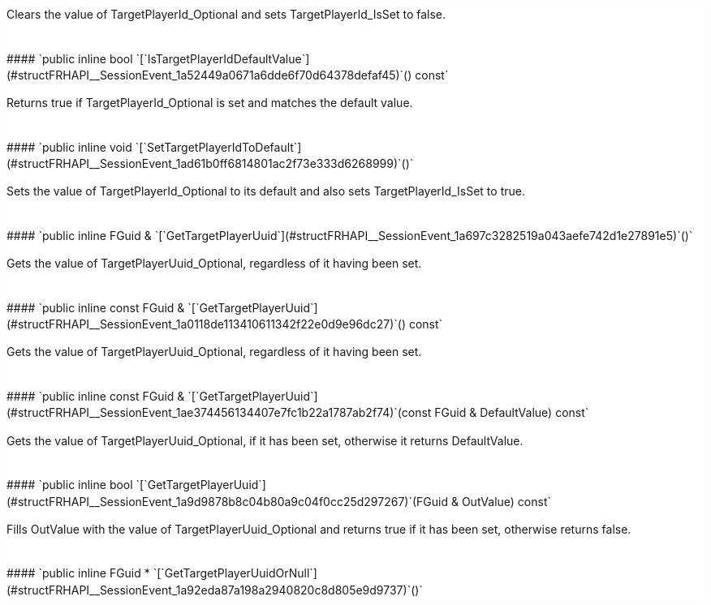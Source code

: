Clears the value of TargetPlayerId_Optional and sets TargetPlayerId_IsSet to false.

<br>
#### `public inline bool `[`IsTargetPlayerIdDefaultValue`](#structFRHAPI__SessionEvent_1a52449a0671a6dde6f70d64378defaf45)`() const` <a id="structFRHAPI__SessionEvent_1a52449a0671a6dde6f70d64378defaf45"></a>

Returns true if TargetPlayerId_Optional is set and matches the default value.

<br>
#### `public inline void `[`SetTargetPlayerIdToDefault`](#structFRHAPI__SessionEvent_1ad61b0ff6814801ac2f73e333d6268999)`()` <a id="structFRHAPI__SessionEvent_1ad61b0ff6814801ac2f73e333d6268999"></a>

Sets the value of TargetPlayerId_Optional to its default and also sets TargetPlayerId_IsSet to true.

<br>
#### `public inline FGuid & `[`GetTargetPlayerUuid`](#structFRHAPI__SessionEvent_1a697c3282519a043aefe742d1e27891e5)`()` <a id="structFRHAPI__SessionEvent_1a697c3282519a043aefe742d1e27891e5"></a>

Gets the value of TargetPlayerUuid_Optional, regardless of it having been set.

<br>
#### `public inline const FGuid & `[`GetTargetPlayerUuid`](#structFRHAPI__SessionEvent_1a0118de113410611342f22e0d9e96dc27)`() const` <a id="structFRHAPI__SessionEvent_1a0118de113410611342f22e0d9e96dc27"></a>

Gets the value of TargetPlayerUuid_Optional, regardless of it having been set.

<br>
#### `public inline const FGuid & `[`GetTargetPlayerUuid`](#structFRHAPI__SessionEvent_1ae374456134407e7fc1b22a1787ab2f74)`(const FGuid & DefaultValue) const` <a id="structFRHAPI__SessionEvent_1ae374456134407e7fc1b22a1787ab2f74"></a>

Gets the value of TargetPlayerUuid_Optional, if it has been set, otherwise it returns DefaultValue.

<br>
#### `public inline bool `[`GetTargetPlayerUuid`](#structFRHAPI__SessionEvent_1a9d9878b8c04b80a9c04f0cc25d297267)`(FGuid & OutValue) const` <a id="structFRHAPI__SessionEvent_1a9d9878b8c04b80a9c04f0cc25d297267"></a>

Fills OutValue with the value of TargetPlayerUuid_Optional and returns true if it has been set, otherwise returns false.

<br>
#### `public inline FGuid * `[`GetTargetPlayerUuidOrNull`](#structFRHAPI__SessionEvent_1a92eda87a198a2940820c8d805e9d9737)`()` <a id="structFRHAPI__SessionEvent_1a92eda87a198a2940820c8d805e9d9737"></a>
